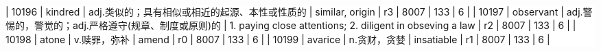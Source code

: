 | 10196 | kindred        | adj.类似的；具有相似或相近的起源、本性或性质的       | similar, origin                                                  | r3    |     8007 |   133 |     6 |
| 10197 | observant      | adj.警惕的，警觉的；adj.严格遵守(规章、制度或原则)的 | 1. paying close attentions; 2. diligent in obseving a law        | r2    |     8007 |   133 |     6 |
| 10198 | atone          | v.赎罪，弥补                                         | amend                                                            | r0    |     8007 |   133 |     6 |
| 10199 | avarice        | n.贪财，贪婪                                         | insatiable                                                       | r1    |     8007 |   133 |     6 |
